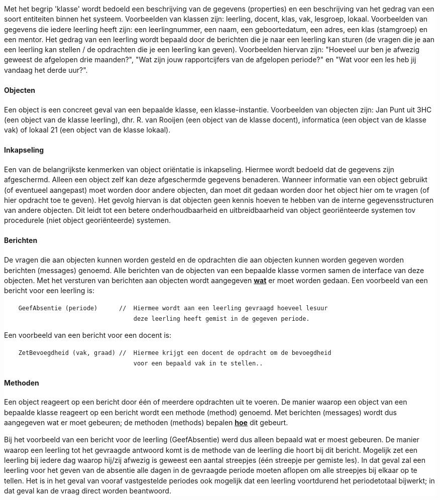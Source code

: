 Met het begrip 'klasse' wordt bedoeld een beschrijving van de gegevens (properties) en een beschrijving van het gedrag van een soort entiteiten binnen het systeem. Voorbeelden van klassen zijn: leerling, docent, klas, vak, lesgroep, lokaal.
Voorbeelden van gegevens die iedere leerling heeft zijn: een leerlingnummer, een naam, een geboortedatum, een adres, een klas (stamgroep) en een mentor.
Het gedrag van een leerling wordt bepaald door de berichten die je naar een leerling kan sturen (de vragen die je aan een leerling kan stellen / de opdrachten die je een leerling kan geven). Voorbeelden hiervan zijn: "Hoeveel uur ben je afwezig geweest de afgelopen drie maanden?", "Wat zijn jouw rapportcijfers van de afgelopen periode?" en "Wat voor een les heb jij vandaag het derde uur?".

#### Objecten

Een object is een concreet geval van een bepaalde klasse, een klasse-instantie. Voorbeelden van objecten zijn: Jan Punt uit 3HC (een object van de klasse leerling), dhr. R. van Rooijen (een object van de klasse docent), informatica (een object van de klasse vak) of lokaal 21 (een object van de klasse lokaal).

#### Inkapseling

Een van de belangrijkste kenmerken van object oriëntatie is inkapseling. Hiermee wordt bedoeld dat de gegevens zijn afgeschermd. Alleen een object zelf kan deze afgeschermde gegevens benaderen. Wanneer informatie van een object gebruikt (of eventueel aangepast) moet worden door andere objecten, dan moet dit gedaan worden door het object hier om te vragen (of hier opdracht toe te geven). Het gevolg hiervan is dat objecten geen kennis hoeven te hebben van de interne gegevensstructuren van andere objecten. Dit leidt tot een betere onderhoudbaarheid en uitbreidbaarheid van object georiënteerde systemen tov procedurele (niet object georiënteerde) systemen.

#### Berichten

De vragen die aan objecten kunnen worden gesteld en de opdrachten die aan objecten kunnen worden gegeven worden berichten (messages) genoemd. Alle berichten van de objecten van een bepaalde klasse vormen samen de interface van deze objecten. Met het versturen van berichten aan objecten wordt aangegeven <u>**wat**</u> er moet worden gedaan.
Een voorbeeld van een bericht voor een leerling is:

```
    GeefAbsentie (periode)	    //  Hiermee wordt aan een leerling gevraagd hoeveel lesuur 
                                    deze leerling heeft gemist in de gegeven periode.
```

Een voorbeeld van een bericht voor een docent is:

```
	ZetBevoegdheid (vak, graad) //  Hiermee krijgt een docent de opdracht om de bevoegdheid 
                                    voor een bepaald vak in te stellen..
```

#### Methoden

Een object reageert op een bericht door één of meerdere opdrachten uit te voeren. De manier waarop een object van een bepaalde klasse reageert op een bericht wordt een methode (method) genoemd. Met berichten (messages) wordt dus aangegeven wat er moet gebeuren; de methoden (methods) bepalen <u>**hoe**</u> dit gebeurt.

Bij het voorbeeld van een bericht voor de leerling (GeefAbsentie) werd dus alleen bepaald wat er moest gebeuren. De manier waarop een leerling tot het gevraagde antwoord komt is de methode van de leerling die hoort bij dit bericht. Mogelijk zet een leerling bij iedere dag waarop hij/zij afwezig is geweest een aantal streepjes (één streepje per gemiste les). In dat geval zal een leerling voor het geven van de absentie alle dagen in de gevraagde periode moeten aflopen om alle streepjes bij elkaar op te tellen. Het is in het geval van vooraf vastgestelde periodes ook mogelijk dat een leerling voortdurend het periodetotaal bijwerkt; in dat geval kan de vraag direct worden beantwoord.
